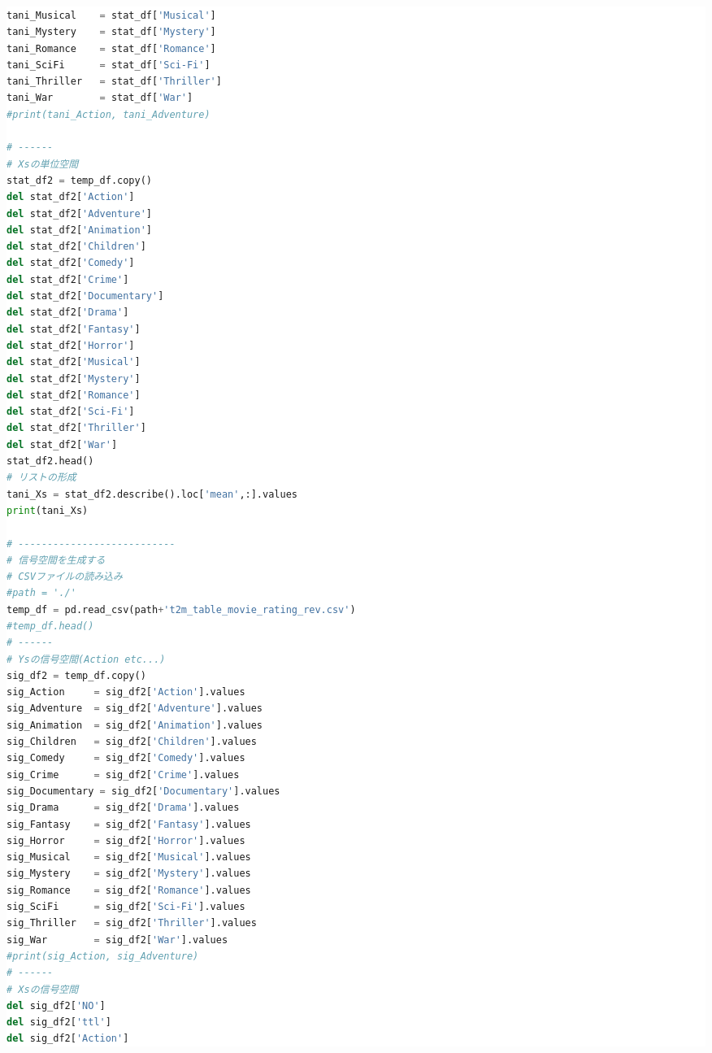 ```python
tani_Musical    = stat_df['Musical']
tani_Mystery    = stat_df['Mystery']
tani_Romance    = stat_df['Romance']
tani_SciFi      = stat_df['Sci-Fi']
tani_Thriller   = stat_df['Thriller']
tani_War        = stat_df['War']
#print(tani_Action, tani_Adventure)

# ------
# Xsの単位空間
stat_df2 = temp_df.copy()
del stat_df2['Action']
del stat_df2['Adventure']
del stat_df2['Animation']
del stat_df2['Children']
del stat_df2['Comedy']
del stat_df2['Crime']
del stat_df2['Documentary']
del stat_df2['Drama']
del stat_df2['Fantasy']
del stat_df2['Horror']
del stat_df2['Musical']
del stat_df2['Mystery']
del stat_df2['Romance']
del stat_df2['Sci-Fi']
del stat_df2['Thriller']
del stat_df2['War']
stat_df2.head()
# リストの形成
tani_Xs = stat_df2.describe().loc['mean',:].values
print(tani_Xs)

# ---------------------------
# 信号空間を生成する
# CSVファイルの読み込み
#path = './'
temp_df = pd.read_csv(path+'t2m_table_movie_rating_rev.csv')
#temp_df.head()
# ------
# Ysの信号空間(Action etc...)
sig_df2 = temp_df.copy()
sig_Action     = sig_df2['Action'].values
sig_Adventure  = sig_df2['Adventure'].values
sig_Animation  = sig_df2['Animation'].values
sig_Children   = sig_df2['Children'].values
sig_Comedy     = sig_df2['Comedy'].values
sig_Crime      = sig_df2['Crime'].values
sig_Documentary = sig_df2['Documentary'].values
sig_Drama      = sig_df2['Drama'].values
sig_Fantasy    = sig_df2['Fantasy'].values
sig_Horror     = sig_df2['Horror'].values
sig_Musical    = sig_df2['Musical'].values
sig_Mystery    = sig_df2['Mystery'].values
sig_Romance    = sig_df2['Romance'].values
sig_SciFi      = sig_df2['Sci-Fi'].values
sig_Thriller   = sig_df2['Thriller'].values
sig_War        = sig_df2['War'].values
#print(sig_Action, sig_Adventure)
# ------
# Xsの信号空間
del sig_df2['NO']
del sig_df2['ttl']
del sig_df2['Action']
```